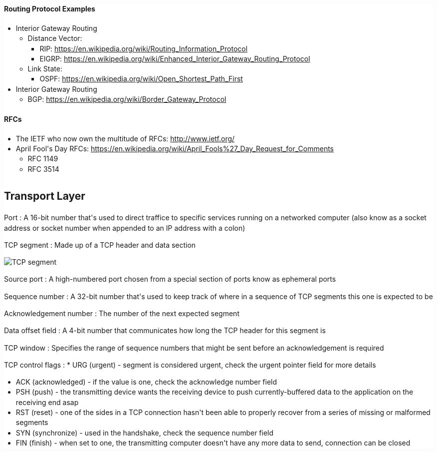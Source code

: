 #### Routing Protocol Examples
* Interior Gateway Routing
    + Distance Vector:
        - RIP: https://en.wikipedia.org/wiki/Routing_Information_Protocol
        - EIGRP: https://en.wikipedia.org/wiki/Enhanced_Interior_Gateway_Routing_Protocol
    + Link State:
        - OSPF: https://en.wikipedia.org/wiki/Open_Shortest_Path_First
* Interior Gateway Routing
    + BGP: https://en.wikipedia.org/wiki/Border_Gateway_Protocol

#### RFCs
* The IETF who now own the multitude of RFCs: http://www.ietf.org/
* April Fool's Day RFCs: https://en.wikipedia.org/wiki/April_Fools%27_Day_Request_for_Comments
    - RFC 1149
    - RFC 3514

## Transport Layer

Port
: A 16-bit number that's used to direct traffice to specific services running on a networked computer (also know as a socket address or socket number when appended to an IP address with a colon)

TCP segment
: Made up of a TCP header and data section

![TCP segment](https://www.dropbox.com/s/9yyevqb8dxjme23/Dissection%20of%20a%20TCP%20Segment.png?raw=1)

Source port
: A high-numbered port chosen from a special section of ports know as ephemeral ports

Sequence number
: A 32-bit number that's used to keep track of where in a sequence of TCP segments this one is expected to be

Acknowledgement number
: The number of the next expected segment

Data offset field
: A 4-bit number that communicates how long the TCP header for this segment is

TCP window
: Specifies the range of sequence numbers that might be sent before an acknowledgement is required

TCP control flags
: * URG (urgent) - segment is considered urgent, check the urgent pointer field for more details
* ACK (acknowledged) - if the value is one, check the acknowledge number field
* PSH (push) - the transmitting device wants the receiving device to push currently-buffered data to the application on the receiving end asap
* RST (reset) - one of the sides in a TCP connection hasn't been able to properly recover from a series of missing or malformed segments
* SYN (synchronize) - used in the handshake, check the sequence number field
* FIN (finish) - when set to one, the transmitting computer doesn't have any more data to send, connection can be closed
